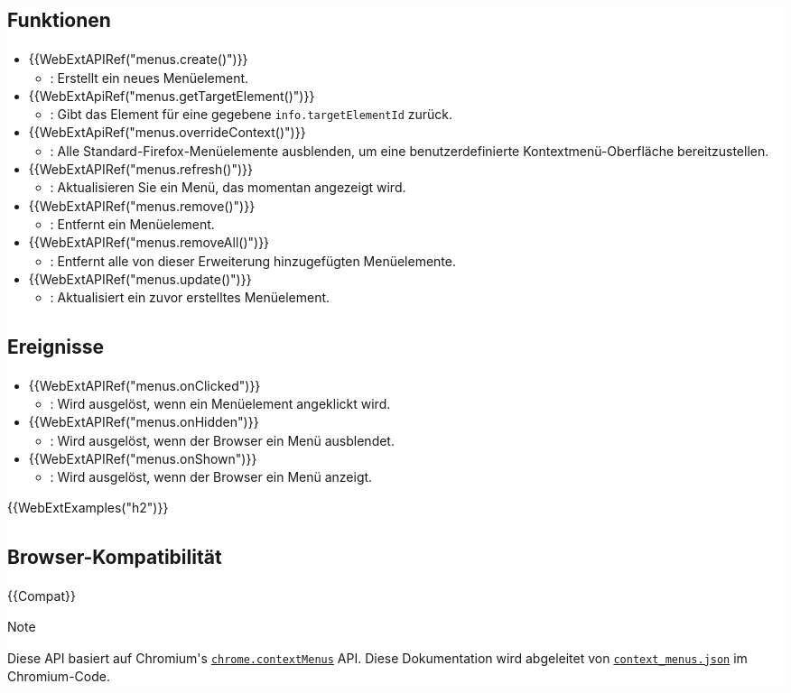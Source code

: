 ## Funktionen

- {{WebExtAPIRef("menus.create()")}}
  - : Erstellt ein neues Menüelement.
- {{WebExtApiRef("menus.getTargetElement()")}}
  - : Gibt das Element für eine gegebene `info.targetElementId` zurück.
- {{WebExtApiRef("menus.overrideContext()")}}
  - : Alle Standard-Firefox-Menüelemente ausblenden, um eine benutzerdefinierte Kontextmenü-Oberfläche bereitzustellen.
- {{WebExtAPIRef("menus.refresh()")}}
  - : Aktualisieren Sie ein Menü, das momentan angezeigt wird.
- {{WebExtAPIRef("menus.remove()")}}
  - : Entfernt ein Menüelement.
- {{WebExtAPIRef("menus.removeAll()")}}
  - : Entfernt alle von dieser Erweiterung hinzugefügten Menüelemente.
- {{WebExtAPIRef("menus.update()")}}
  - : Aktualisiert ein zuvor erstelltes Menüelement.

## Ereignisse

- {{WebExtAPIRef("menus.onClicked")}}
  - : Wird ausgelöst, wenn ein Menüelement angeklickt wird.
- {{WebExtAPIRef("menus.onHidden")}}
  - : Wird ausgelöst, wenn der Browser ein Menü ausblendet.
- {{WebExtAPIRef("menus.onShown")}}
  - : Wird ausgelöst, wenn der Browser ein Menü anzeigt.

{{WebExtExamples("h2")}}

## Browser-Kompatibilität

{{Compat}}

> [!NOTE]
> Diese API basiert auf Chromium's [`chrome.contextMenus`](https://developer.chrome.com/docs/extensions/reference/api/contextMenus) API. Diese Dokumentation wird abgeleitet von [`context_menus.json`](https://chromium.googlesource.com/chromium/src/+/master/chrome/common/extensions/api/context_menus.json) im Chromium-Code.
